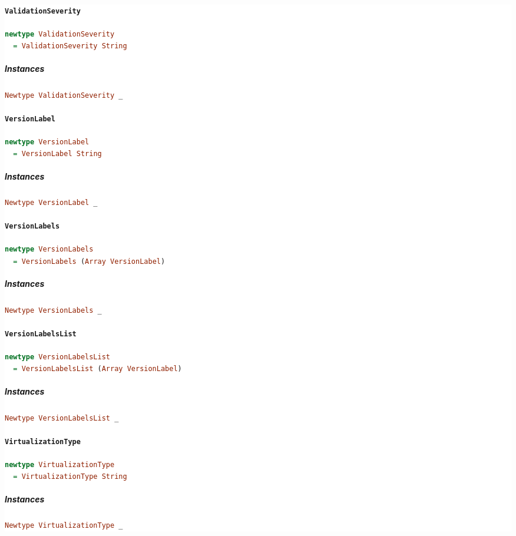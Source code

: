 #### `ValidationSeverity`

``` purescript
newtype ValidationSeverity
  = ValidationSeverity String
```

##### Instances
``` purescript
Newtype ValidationSeverity _
```

#### `VersionLabel`

``` purescript
newtype VersionLabel
  = VersionLabel String
```

##### Instances
``` purescript
Newtype VersionLabel _
```

#### `VersionLabels`

``` purescript
newtype VersionLabels
  = VersionLabels (Array VersionLabel)
```

##### Instances
``` purescript
Newtype VersionLabels _
```

#### `VersionLabelsList`

``` purescript
newtype VersionLabelsList
  = VersionLabelsList (Array VersionLabel)
```

##### Instances
``` purescript
Newtype VersionLabelsList _
```

#### `VirtualizationType`

``` purescript
newtype VirtualizationType
  = VirtualizationType String
```

##### Instances
``` purescript
Newtype VirtualizationType _
```



